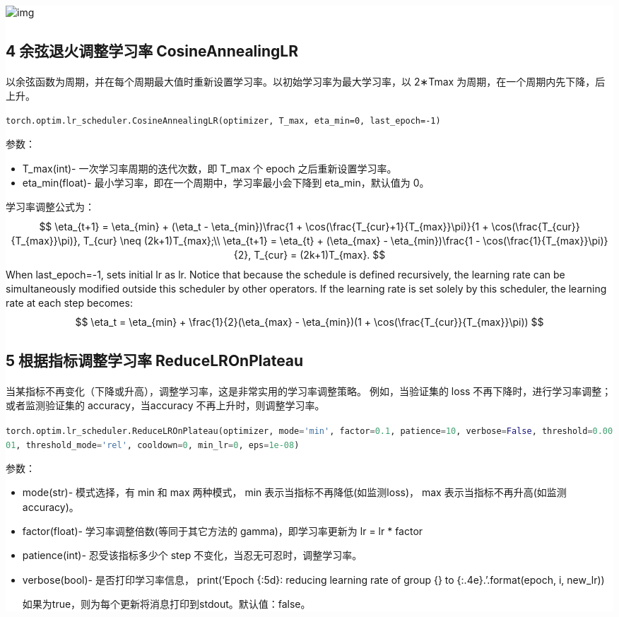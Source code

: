 

![img](https://upload-images.jianshu.io/upload_images/11478104-ddf68c9742f2e64c.png?imageMogr2/auto-orient/strip%7CimageView2/2/w/805/format/webp)



## 4 余弦退火调整学习率 CosineAnnealingLR
以余弦函数为周期，并在每个周期最大值时重新设置学习率。以初始学习率为最大学习率，以 2∗Tmax 为周期，在一个周期内先下降，后上升。

```
torch.optim.lr_scheduler.CosineAnnealingLR(optimizer, T_max, eta_min=0, last_epoch=-1)
```

参数：

- T_max(int)- 一次学习率周期的迭代次数，即 T_max 个 epoch 之后重新设置学习率。
- eta_min(float)- 最小学习率，即在一个周期中，学习率最小会下降到 eta_min，默认值为 0。

学习率调整公式为： 
$$
\eta_{t+1} = \eta_{min} + (\eta_t - \eta_{min})\frac{1 +
        \cos(\frac{T_{cur}+1}{T_{max}}\pi)}{1 + \cos(\frac{T_{cur}}{T_{max}}\pi)},
        T_{cur} \neq (2k+1)T_{max};\\
        \eta_{t+1} = \eta_{t} + (\eta_{max} - \eta_{min})\frac{1 -
        \cos(\frac{1}{T_{max}}\pi)}{2},
        T_{cur} = (2k+1)T_{max}.
$$
When last_epoch=-1, sets initial lr as lr. Notice that because the schedule is defined recursively, the learning rate can be simultaneously modified outside this scheduler by other operators. If the learning rate is set solely by this scheduler, the learning rate at each step becomes:
$$
\eta_t = \eta_{min} + \frac{1}{2}(\eta_{max} - \eta_{min})(1 +
        \cos(\frac{T_{cur}}{T_{max}}\pi))
$$


## 5 根据指标调整学习率 ReduceLROnPlateau
当某指标不再变化（下降或升高），调整学习率，这是非常实用的学习率调整策略。
例如，当验证集的 loss 不再下降时，进行学习率调整；或者监测验证集的 accuracy，当accuracy 不再上升时，则调整学习率。

```python
torch.optim.lr_scheduler.ReduceLROnPlateau(optimizer, mode='min', factor=0.1, patience=10, verbose=False, threshold=0.0001, threshold_mode='rel', cooldown=0, min_lr=0, eps=1e-08)
```

参数：

- mode(str)- 模式选择，有 min 和 max 两种模式， min 表示当指标不再降低(如监测loss)， max 表示当指标不再升高(如监测 accuracy)。

- factor(float)- 学习率调整倍数(等同于其它方法的 gamma)，即学习率更新为 lr = lr * factor

- patience(int)- 忍受该指标多少个 step 不变化，当忍无可忍时，调整学习率。

- verbose(bool)- 是否打印学习率信息， print(‘Epoch {:5d}: reducing learning rate of group {} to {:.4e}.’.format(epoch, i, new_lr))

    如果为true，则为每个更新将消息打印到stdout。默认值：false。
